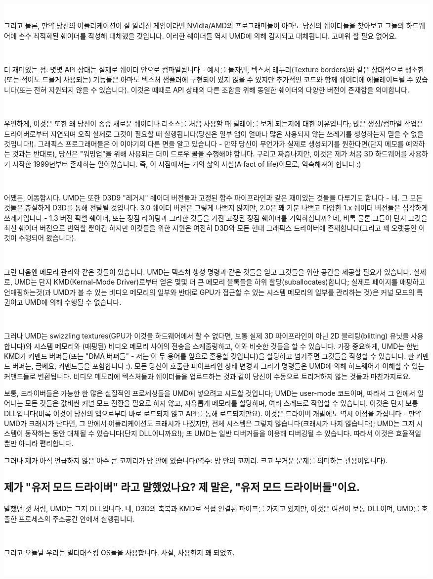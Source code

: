 <br>

그리고 물론, 만약 당신의 어플리케이션이 잘 알려진 게임이라면 NVidia/AMD의 프로그래머들이 아마도 당신의 쉐이더들을 찾아보고 그들의 하드웨어에 손수 최적화된 쉐이더를 작성해 대체했을 것입니다. 이러한 쉐이더들 역시 UMD에 의해 감지되고 대체됩니다. 고마워 할 필요 없어요.

<br>

더 재미있는 점: 몇몇 API 상태는 실제로 쉐이더 안으로 컴파일됩니다 - 예시를 들자면, 텍스처 테두리(Texture borders)와 같은 상대적으로 생소한(또는 적어도 드물게 사용되는) 기능들은 아마도 텍스처 샘플러에 구현되어 있지 않을 수 있지만 추가적인 코드와 함께 쉐이더에 에뮬레이트될 수 있습니다(또는 전혀 지원되지 않을 수 있습니다). 이것은 때때로 API 상태의 다른 조합을 위해 동일한 쉐이더의 다양한 버전이 존재함을 의미합니다.

<br>

우연하게, 이것은 또한 왜 당신이 종종 새로운 쉐이더나 리소스를 처음 사용할 때 딜레이를 보게 되는지에 대한 이유입니다; 많은 생성/컴파일 작업은 드라이버로부터 지연되며 오직 실제로 그것이 필요할 때 실행됩니다(당신은 일부 앱이 얼마나 많은 사용되지 않는 쓰레기를 생성하는지 믿을 수 없을 것입니다!). 그래픽스 프로그래머들은 이 이야기의 다른 면을 알고 있습니다 - 만약 당신이 무언가가 실제로 생성되기를 원한다면(단지 메모를 예약하는 것과는 반대로), 당신은 "워밍업"을 위해 사용되는 더미 드로우 콜을 수행해야 합니다. 구리고 짜증나지만, 이것은 제가 처음 3D 하드웨어를 사용하기 시작한 1999년부터 존재하는 일이었습니다. 즉, 이 시점에서는 거의 삶의 사실(A fact of life)이므로, 익숙해져야 합니다 :)

<br>

어쨌든, 이동합시다. UMD는 또한 D3D9 "레거시" 쉐이더 버전들과 고정된 함수 파이프라인과 같은 재미있는 것들을 다루기도 합니다 - 네. 그 모든 것들은 충실하게 D3D를 통해 전달될 것입니다. 3.0 쉐이더 버전은 그렇게 나쁘지 않지만, 2.0은 꽤 기분 나쁘고 다양한 1.x 쉐이더 버전들은 심각하게 쓰레기입니다 - 1.3 버전 픽셀 쉐이더, 또는 정점 라이팅과 그러한 것들을 가진 고정된 정점 쉐이더를 기억하십니까? 네, 비록 물론 그들이 단지 그것을 최신 쉐이더 버전으로 번역할 뿐이긴 하지만 이것들을 위한 지원은 여전히 D3D와 모든 현대 그래픽스 드라이버에 존재합니다(그리고 꽤 오랫동안 이것이 수행되어 왔습니다).

<br>

그런 다음엔 메모리 관리와 같은 것들이 있습니다. UMD는 텍스처 생성 명령과 같은 것들을 얻고 그것들을 위한 공간을 제공할 필요가 있습니다. 실제로, UMD는 단지 KMD(Kernal-Mode Driver)로부터 얻은 몇몇 더 큰 메모리 블록들을 하위 할당(suballocates)합니다; 실제로 페이지를 매핑하고 언매핑하는것(과 UMD가 볼 수 있는 비디오 메모리의 일부와 반대로 GPU가 접근할 수 있는 시스템 메모리의 일부를 관리하는 것)은 커널 모드의 특권이고 UMD에 의해 수행될 수 없습니다.

<br>

그러나 UMD는 swizzling textures(GPU가 이것을 하드웨어에서 할 수 없다면, 보통 실제 3D 파이프라인이 아닌 2D 블리팅(blitting) 유닛을 사용합니다)와 시스템 메모리와 (매핑된) 비디오 메모리 사이의 전송을 스케줄링하고, 이와 비슷한 것들을 할 수 있습니다. 가장 중요하게, UMD는 한번 KMD가 커맨드 버퍼들(또는 "DMA 버퍼들" - 저는 이 두 용어를 앞으로 혼용할 것입니다)을 할당하고 넘겨주면 그것들을 작성할 수 있습니다. 한 커맨드 버퍼는, 글쎄요, 커맨드들을 포함합니다 :). 모든 당신이 호출한 파이프라인 상태 변경과 그리기 명령들은 UMD에 의해 하드웨어가 이해할 수 있는 커맨드들로 변환됩니다. 비디오 메모리에 텍스처들과 쉐이더들을 업로드하는 것과 같이 당신이 수동으로 트리거하지 않는 것들과 마찬가지로요.

보통, 드라이버들은 가능한 한 많은 실질적인 프로세싱들을 UMD에 넣으려고 시도할 것입니다; UMD는 user-mode 코드이며, 따라서 그 안에서 일어나는 모든 것들은 값비싼 커널 모드 전환을 필요로 하지 않고, 자유롭게 메모리를 할당하며, 여러 스레드로 작업할 수 있습니다. 이것은 단지 보통 DLL입니다(비록 이것이 당신의 앱으로부터 바로 로드되지 않고 API를 통해 로드되지만요). 이것은 드라이버 개발에도 역시 이점을 가집니다 - 만약 UMD가 크래시가 난다면, 그 안에서 어플리케이션도 크래시가 나겠지만, 전체 시스템은 그렇지 않습니다(크래시가 나지 않습니다); UMD는 그저 시스템이 동작하는 동안 대체될 수 있습니다(단지 DLL이니까요!); 또 UMD는 일반 디버거들을 이용해 디버깅될 수 있습니다. 따라서 이것은 효율적일 뿐만 아니라 편리합니다.

그러나 제가 아직 언급하지 않은 아주 큰 코끼리가 방 안에 있습니다(역주: 방 안의 코끼리. 크고 무거운 문제를 의미하는 관용어입니다).

## 제가 "유저 모드 드라이버" 라고 말했었나요? 제 말은, "유저 모드 드라이버들"이요.

말했던 것 처럼, UMD는 그저 DLL입니다. 네, D3D의 축복과 KMD로 직접 연결된 파이프를 가지고 있지만, 이것은 여전이 보통 DLL이며, UMD를 호출한 프로세스의 주소공간 안에서 실행됩니다.

<br>

그리고 오늘날 우리는 멀티태스킹 OS들을 사용합니다. 사실, 사용한지 꽤 되었죠.

<br>
